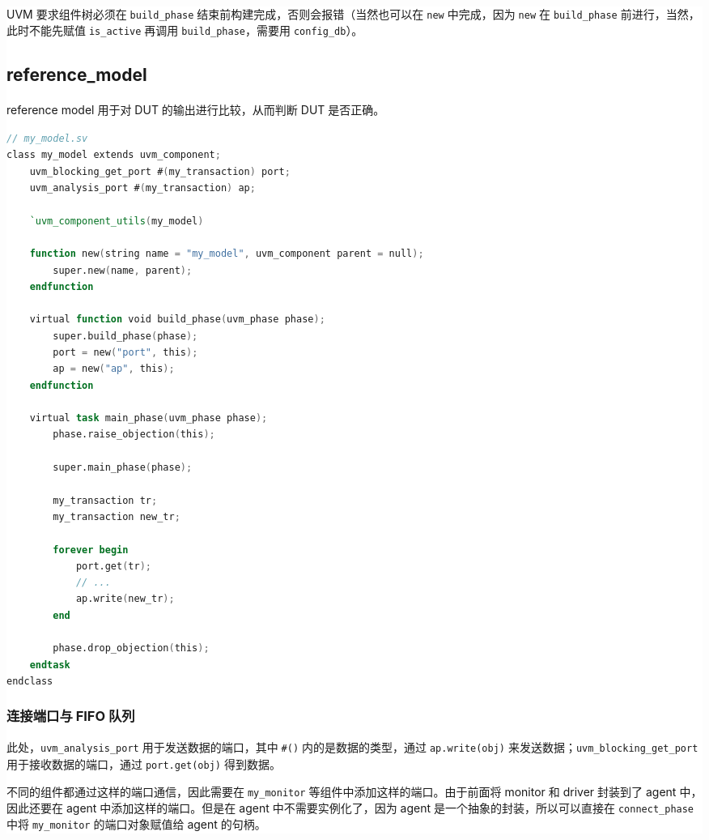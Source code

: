 UVM 要求组件树必须在 `build_phase` 结束前构建完成，否则会报错（当然也可以在 `new` 中完成，因为 `new` 在 `build_phase` 前进行，当然，此时不能先赋值 `is_active` 再调用 `build_phase`，需要用 `config_db`）。

## reference_model

reference model 用于对 DUT 的输出进行比较，从而判断 DUT 是否正确。

```verilog
// my_model.sv
class my_model extends uvm_component;
    uvm_blocking_get_port #(my_transaction) port;
    uvm_analysis_port #(my_transaction) ap;

    `uvm_component_utils(my_model)

    function new(string name = "my_model", uvm_component parent = null);
        super.new(name, parent);
    endfunction

    virtual function void build_phase(uvm_phase phase);
        super.build_phase(phase);
        port = new("port", this);
        ap = new("ap", this);
    endfunction

    virtual task main_phase(uvm_phase phase);
        phase.raise_objection(this);

        super.main_phase(phase);

        my_transaction tr;
        my_transaction new_tr;

        forever begin
            port.get(tr);
            // ...
            ap.write(new_tr);
        end

        phase.drop_objection(this);
    endtask
endclass
```

### 连接端口与 FIFO 队列

此处，`uvm_analysis_port` 用于发送数据的端口，其中 `#()` 内的是数据的类型，通过 `ap.write(obj)` 来发送数据；`uvm_blocking_get_port` 用于接收数据的端口，通过 `port.get(obj)` 得到数据。

不同的组件都通过这样的端口通信，因此需要在 `my_monitor` 等组件中添加这样的端口。由于前面将 monitor 和 driver 封装到了 agent 中，因此还要在 agent 中添加这样的端口。但是在 agent 中不需要实例化了，因为 agent 是一个抽象的封装，所以可以直接在 `connect_phase` 中将 `my_monitor` 的端口对象赋值给 agent 的句柄。
